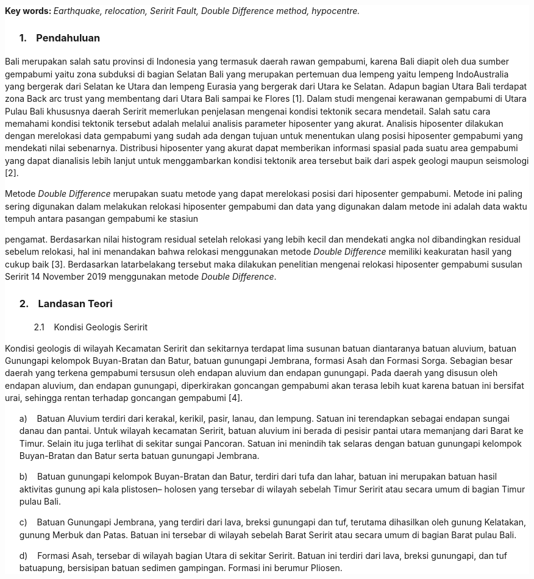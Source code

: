 <p><span class="font6" style="font-weight:bold;">Key words: </span><span class="font6" style="font-style:italic;">Earthquake, relocation, Seririt Fault, Double Difference method, hypocentre.</span></p>
<ul style="list-style:none;"><li>
<h3><a name="bookmark6"></a><span class="font7" style="font-weight:bold;"><a name="bookmark7"></a>1. &nbsp;&nbsp;&nbsp;Pendahuluan</span></h3></li></ul>
<p><span class="font7">Bali merupakan salah satu provinsi di Indonesia yang termasuk daerah rawan gempabumi, karena Bali diapit oleh dua sumber gempabumi yaitu zona subduksi di bagian Selatan Bali yang merupakan pertemuan dua lempeng yaitu lempeng IndoAustralia yang bergerak dari Selatan ke Utara dan lempeng Eurasia yang bergerak dari Utara ke Selatan. Adapun bagian Utara Bali terdapat zona Back arc trust yang membentang dari Utara Bali sampai ke Flores [1]. Dalam studi mengenai kerawanan gempabumi di Utara Pulau Bali khususnya daerah Seririt memerlukan penjelasan mengenai kondisi tektonik secara mendetail. Salah satu cara memahami kondisi tektonik tersebut adalah melalui analisis parameter hiposenter yang akurat. Analisis hiposenter dilakukan dengan merelokasi data gempabumi yang sudah ada dengan tujuan untuk menentukan ulang posisi hiposenter gempabumi yang mendekati nilai sebenarnya. Distribusi hiposenter yang akurat dapat memberikan informasi spasial pada suatu area gempabumi yang dapat dianalisis lebih lanjut untuk menggambarkan kondisi tektonik area tersebut baik dari aspek geologi maupun seismologi [2].</span></p>
<p><span class="font7">Metode </span><span class="font7" style="font-style:italic;">Double Difference</span><span class="font7"> merupakan suatu metode yang dapat merelokasi posisi dari hiposenter gempabumi. Metode ini paling sering digunakan dalam melakukan relokasi hiposenter gempabumi dan data yang digunakan dalam metode ini adalah data waktu tempuh antara pasangan gempabumi ke stasiun</span></p>
<p><span class="font7">pengamat. Berdasarkan nilai histogram residual setelah relokasi yang lebih kecil dan mendekati angka nol dibandingkan residual sebelum relokasi, hal ini menandakan bahwa relokasi menggunakan metode </span><span class="font7" style="font-style:italic;">Double Difference</span><span class="font7"> memiliki keakuratan hasil yang cukup baik [3]. Berdasarkan latarbelakang tersebut maka dilakukan penelitian mengenai relokasi hiposenter gempabumi susulan Seririt 14 November 2019 menggunakan metode </span><span class="font7" style="font-style:italic;">Double Difference</span><span class="font7">.</span></p>
<ul style="list-style:none;"><li>
<h3><a name="bookmark8"></a><span class="font7" style="font-weight:bold;"><a name="bookmark9"></a>2. &nbsp;&nbsp;&nbsp;Landasan Teori</span></h3>
<ul style="list-style:none;">
<li>
<p><span class="font7">2.1 &nbsp;&nbsp;&nbsp;Kondisi Geologis Seririt</span></p></li></ul></li></ul>
<p><span class="font7">Kondisi geologis di wilayah Kecamatan Seririt dan sekitarnya terdapat lima susunan batuan diantaranya batuan aluvium, batuan Gunungapi kelompok Buyan-Bratan dan Batur, batuan gunungapi Jembrana, formasi Asah dan Formasi Sorga. Sebagian besar daerah yang terkena gempabumi tersusun oleh endapan aluvium dan endapan gunungapi. Pada daerah yang disusun oleh endapan aluvium, dan endapan gunungapi, diperkirakan goncangan gempabumi akan terasa lebih kuat karena batuan ini bersifat urai, sehingga rentan terhadap goncangan gempabumi [4].</span></p>
<ul style="list-style:none;"><li>
<p><span class="font7">a) &nbsp;&nbsp;&nbsp;Batuan Aluvium terdiri dari kerakal, kerikil, pasir, lanau, dan lempung. Satuan ini terendapkan sebagai endapan sungai danau dan pantai. Untuk wilayah kecamatan Seririt, batuan aluvium ini berada di pesisir pantai utara memanjang dari Barat ke Timur. Selain itu juga terlihat di sekitar sungai Pancoran. Satuan ini menindih tak selaras dengan batuan gunungapi kelompok Buyan-Bratan dan Batur serta batuan gunungapi Jembrana.</span></p></li>
<li>
<p><span class="font7">b) &nbsp;&nbsp;&nbsp;Batuan gunungapi kelompok Buyan-Bratan dan Batur, terdiri dari tufa dan lahar, batuan ini merupakan batuan hasil aktivitas gunung api kala plistosen– holosen yang tersebar di wilayah sebelah Timur Seririt atau secara umum di bagian Timur pulau Bali.</span></p></li>
<li>
<p><span class="font7">c) &nbsp;&nbsp;&nbsp;Batuan Gunungapi Jembrana, yang terdiri dari lava, breksi gunungapi dan tuf, terutama dihasilkan oleh gunung Kelatakan, gunung Merbuk dan Patas. Batuan ini tersebar di wilayah sebelah Barat Seririt atau secara umum di bagian Barat pulau Bali.</span></p></li>
<li>
<p><span class="font7">d) &nbsp;&nbsp;&nbsp;Formasi Asah, tersebar di wilayah bagian Utara di sekitar Seririt. Batuan ini terdiri dari lava, breksi gunungapi, dan tuf batuapung, bersisipan batuan sedimen gampingan. Formasi ini berumur Pliosen.</span></p></li>
<li>